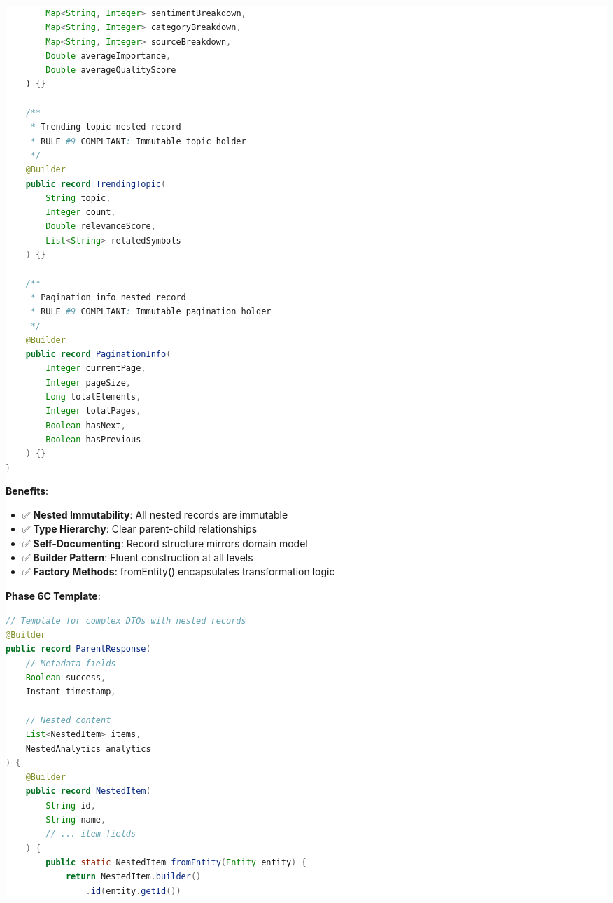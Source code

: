 ```java
        Map<String, Integer> sentimentBreakdown,
        Map<String, Integer> categoryBreakdown,
        Map<String, Integer> sourceBreakdown,
        Double averageImportance,
        Double averageQualityScore
    ) {}

    /**
     * Trending topic nested record
     * RULE #9 COMPLIANT: Immutable topic holder
     */
    @Builder
    public record TrendingTopic(
        String topic,
        Integer count,
        Double relevanceScore,
        List<String> relatedSymbols
    ) {}

    /**
     * Pagination info nested record
     * RULE #9 COMPLIANT: Immutable pagination holder
     */
    @Builder
    public record PaginationInfo(
        Integer currentPage,
        Integer pageSize,
        Long totalElements,
        Integer totalPages,
        Boolean hasNext,
        Boolean hasPrevious
    ) {}
}
```

**Benefits**:
- ✅ **Nested Immutability**: All nested records are immutable
- ✅ **Type Hierarchy**: Clear parent-child relationships
- ✅ **Self-Documenting**: Record structure mirrors domain model
- ✅ **Builder Pattern**: Fluent construction at all levels
- ✅ **Factory Methods**: fromEntity() encapsulates transformation logic

**Phase 6C Template**:
```java
// Template for complex DTOs with nested records
@Builder
public record ParentResponse(
    // Metadata fields
    Boolean success,
    Instant timestamp,

    // Nested content
    List<NestedItem> items,
    NestedAnalytics analytics
) {
    @Builder
    public record NestedItem(
        String id,
        String name,
        // ... item fields
    ) {
        public static NestedItem fromEntity(Entity entity) {
            return NestedItem.builder()
                .id(entity.getId())
```